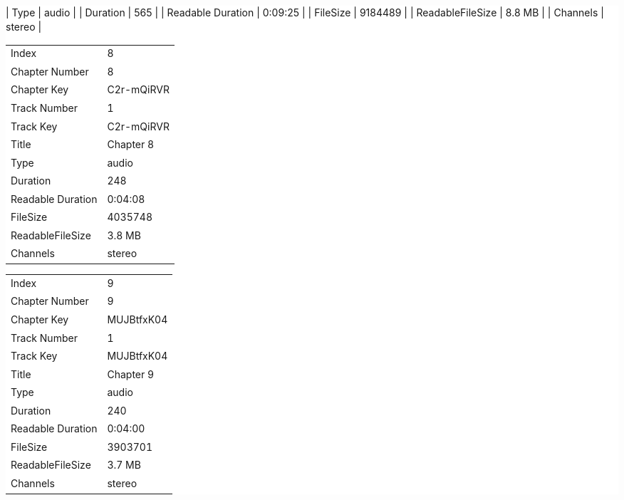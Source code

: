 | Type | audio |
| Duration | 565 |
| Readable Duration | 0:09:25 |
| FileSize | 9184489 |
| ReadableFileSize | 8.8 MB |
| Channels | stereo |

|  |  |
| - | - |
| Index | 8 |
| Chapter Number | 8 |
| Chapter Key | C2r-mQiRVR |
| Track Number | 1 |
| Track Key | C2r-mQiRVR |
| Title | Chapter 8 |
| Type | audio |
| Duration | 248 |
| Readable Duration | 0:04:08 |
| FileSize | 4035748 |
| ReadableFileSize | 3.8 MB |
| Channels | stereo |

|  |  |
| - | - |
| Index | 9 |
| Chapter Number | 9 |
| Chapter Key | MUJBtfxK04 |
| Track Number | 1 |
| Track Key | MUJBtfxK04 |
| Title | Chapter 9 |
| Type | audio |
| Duration | 240 |
| Readable Duration | 0:04:00 |
| FileSize | 3903701 |
| ReadableFileSize | 3.7 MB |
| Channels | stereo |
